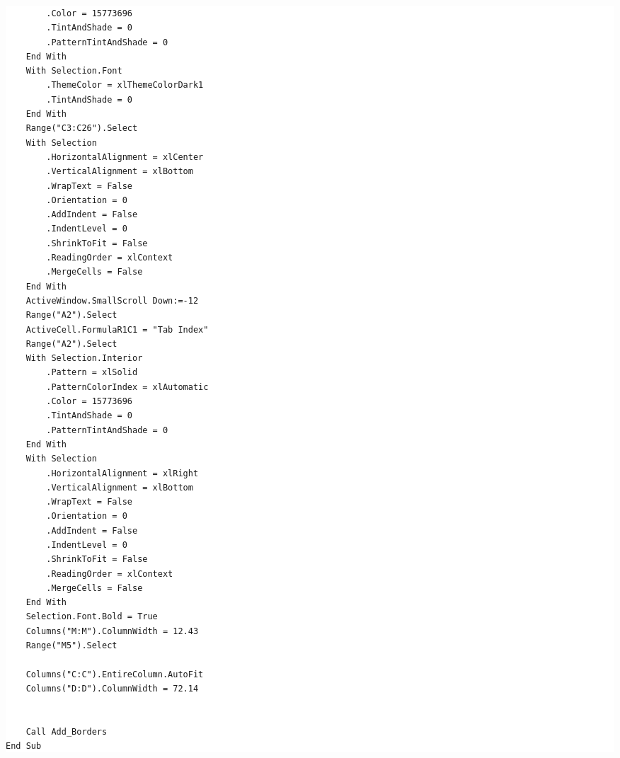             .Color = 15773696
            .TintAndShade = 0
            .PatternTintAndShade = 0
        End With
        With Selection.Font
            .ThemeColor = xlThemeColorDark1
            .TintAndShade = 0
        End With
        Range("C3:C26").Select
        With Selection
            .HorizontalAlignment = xlCenter
            .VerticalAlignment = xlBottom
            .WrapText = False
            .Orientation = 0
            .AddIndent = False
            .IndentLevel = 0
            .ShrinkToFit = False
            .ReadingOrder = xlContext
            .MergeCells = False
        End With
        ActiveWindow.SmallScroll Down:=-12
        Range("A2").Select
        ActiveCell.FormulaR1C1 = "Tab Index"
        Range("A2").Select
        With Selection.Interior
            .Pattern = xlSolid
            .PatternColorIndex = xlAutomatic
            .Color = 15773696
            .TintAndShade = 0
            .PatternTintAndShade = 0
        End With
        With Selection
            .HorizontalAlignment = xlRight
            .VerticalAlignment = xlBottom
            .WrapText = False
            .Orientation = 0
            .AddIndent = False
            .IndentLevel = 0
            .ShrinkToFit = False
            .ReadingOrder = xlContext
            .MergeCells = False
        End With
        Selection.Font.Bold = True
        Columns("M:M").ColumnWidth = 12.43
        Range("M5").Select
        
        Columns("C:C").EntireColumn.AutoFit
        Columns("D:D").ColumnWidth = 72.14
        
        
        Call Add_Borders
    End Sub
    